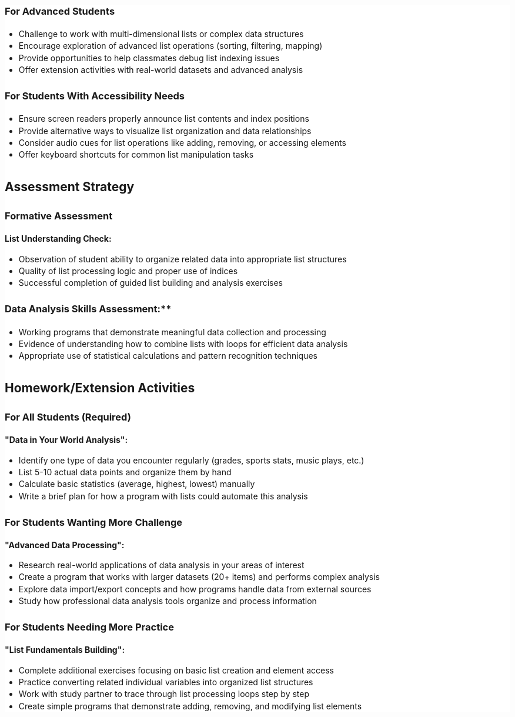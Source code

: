 ### For Advanced Students
- Challenge to work with multi-dimensional lists or complex data structures
- Encourage exploration of advanced list operations (sorting, filtering, mapping)
- Provide opportunities to help classmates debug list indexing issues
- Offer extension activities with real-world datasets and advanced analysis

### For Students With Accessibility Needs
- Ensure screen readers properly announce list contents and index positions
- Provide alternative ways to visualize list organization and data relationships
- Consider audio cues for list operations like adding, removing, or accessing elements
- Offer keyboard shortcuts for common list manipulation tasks

## Assessment Strategy

### Formative Assessment
**List Understanding Check:**
- Observation of student ability to organize related data into appropriate list structures
- Quality of list processing logic and proper use of indices
- Successful completion of guided list building and analysis exercises

### Data Analysis Skills Assessment:**
- Working programs that demonstrate meaningful data collection and processing
- Evidence of understanding how to combine lists with loops for efficient data analysis
- Appropriate use of statistical calculations and pattern recognition techniques

## Homework/Extension Activities

### For All Students (Required)
**"Data in Your World Analysis":**
- Identify one type of data you encounter regularly (grades, sports stats, music plays, etc.)
- List 5-10 actual data points and organize them by hand
- Calculate basic statistics (average, highest, lowest) manually
- Write a brief plan for how a program with lists could automate this analysis

### For Students Wanting More Challenge
**"Advanced Data Processing":**
- Research real-world applications of data analysis in your areas of interest
- Create a program that works with larger datasets (20+ items) and performs complex analysis
- Explore data import/export concepts and how programs handle data from external sources
- Study how professional data analysis tools organize and process information

### For Students Needing More Practice
**"List Fundamentals Building":**
- Complete additional exercises focusing on basic list creation and element access
- Practice converting related individual variables into organized list structures
- Work with study partner to trace through list processing loops step by step
- Create simple programs that demonstrate adding, removing, and modifying list elements
